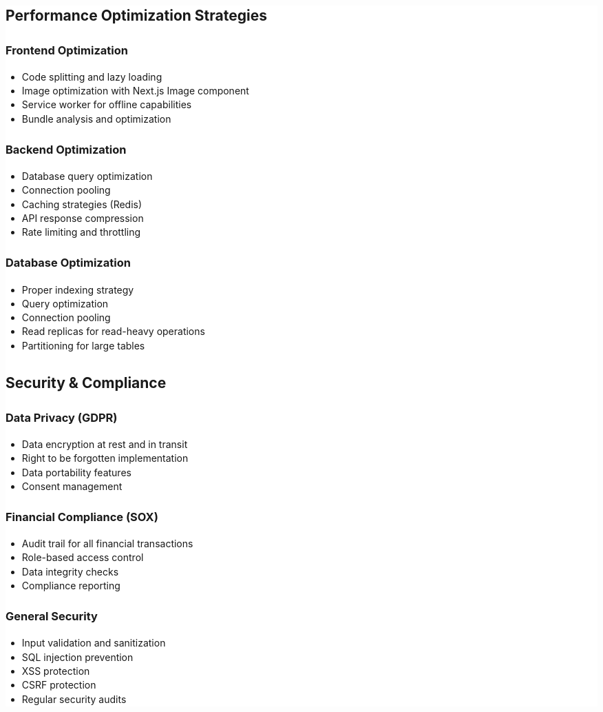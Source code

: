 ## Performance Optimization Strategies

### Frontend Optimization
- Code splitting and lazy loading
- Image optimization with Next.js Image component
- Service worker for offline capabilities
- Bundle analysis and optimization

### Backend Optimization
- Database query optimization
- Connection pooling
- Caching strategies (Redis)
- API response compression
- Rate limiting and throttling

### Database Optimization
- Proper indexing strategy
- Query optimization
- Connection pooling
- Read replicas for read-heavy operations
- Partitioning for large tables

## Security & Compliance

### Data Privacy (GDPR)
- Data encryption at rest and in transit
- Right to be forgotten implementation
- Data portability features
- Consent management

### Financial Compliance (SOX)
- Audit trail for all financial transactions
- Role-based access control
- Data integrity checks
- Compliance reporting

### General Security
- Input validation and sanitization
- SQL injection prevention
- XSS protection
- CSRF protection
- Regular security audits 